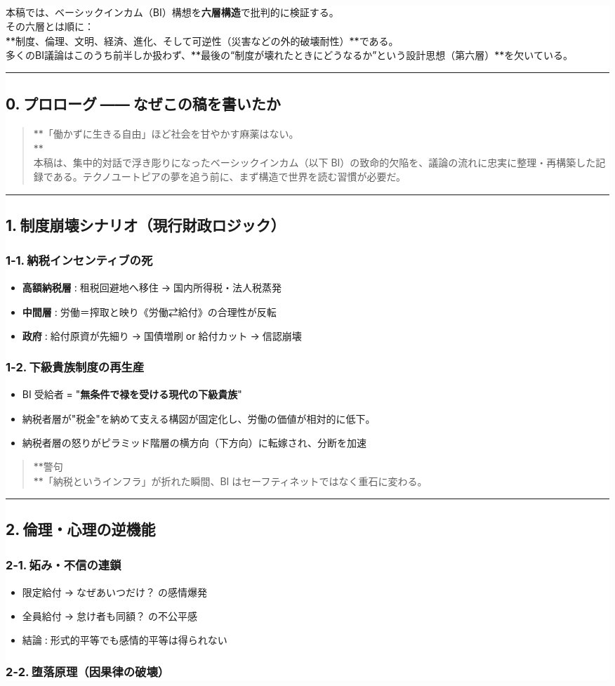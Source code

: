   
本稿では、ベーシックインカム（BI）構想を**六層構造**で批判的に検証する。  
その六層とは順に：  
**制度、倫理、文明、経済、進化、そして可逆性（災害などの外的破壊耐性）**である。  
多くのBI議論はこのうち前半しか扱わず、**最後の“制度が壊れたときにどうなるか”という設計思想（第六層）**を欠いている。

---

## 0. プロローグ ―― なぜこの稿を書いたか

> **「働かずに生きる自由」ほど社会を甘やかす麻薬はない。  
> **  
> 本稿は、集中的対話で浮き彫りになったベーシックインカム（以下 BI）の致命的欠陥を、議論の流れに忠実に整理・再構築した記録である。テクノユートピアの夢を追う前に、まず構造で世界を読む習慣が必要だ。

  

---

## 1. 制度崩壊シナリオ（現行財政ロジック）

### 1‑1. 納税インセンティブの死

- **高額納税層** : 租税回避地へ移住 → 国内所得税・法人税蒸発
    
- **中間層** : 労働＝搾取と映り《労働⇄給付》の合理性が反転
    
- **政府** : 給付原資が先細り → 国債増刷 or 給付カット → 信認崩壊
    

### 1‑2. 下級貴族制度の再生産

- BI 受給者 = "**無条件で禄を受ける現代の下級貴族**"
    
- 納税者層が"税金"を納めて支える構図が固定化し、労働の価値が相対的に低下。
    
- 納税者層の怒りがピラミッド階層の横方向（下方向）に転嫁され、分断を加速
    

> **警句  
> **「納税というインフラ」が折れた瞬間、BI はセーフティネットではなく重石に変わる。

  

---

## 2. 倫理・心理の逆機能

### 2‑1. 妬み・不信の連鎖

- 限定給付 → なぜあいつだけ？ の感情爆発
    
- 全員給付 → 怠け者も同額？ の不公平感
    
- 結論 : 形式的平等でも感情的平等は得られない
    

### 2‑2. 堕落原理（因果律の破壊）
